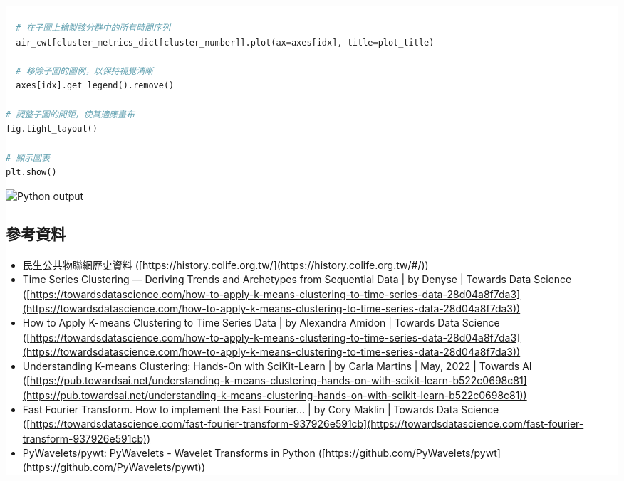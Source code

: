 ```python

  # 在子圖上繪製該分群中的所有時間序列
  air_cwt[cluster_metrics_dict[cluster_number]].plot(ax=axes[idx], title=plot_title)

  # 移除子圖的圖例，以保持視覺清晰
  axes[idx].get_legend().remove()

# 調整子圖的間距，使其適應畫布
fig.tight_layout()

# 顯示圖表
plt.show()
```

![Python output](figures/4-3-4-7.png)

## 參考資料

- 民生公共物聯網歷史資料 ([https://history.colife.org.tw/](https://history.colife.org.tw/#/))
- Time Series Clustering — Deriving Trends and Archetypes from Sequential Data | by Denyse | Towards Data Science ([https://towardsdatascience.com/how-to-apply-k-means-clustering-to-time-series-data-28d04a8f7da3](https://towardsdatascience.com/how-to-apply-k-means-clustering-to-time-series-data-28d04a8f7da3))
- How to Apply K-means Clustering to Time Series Data | by Alexandra Amidon | Towards Data Science ([https://towardsdatascience.com/how-to-apply-k-means-clustering-to-time-series-data-28d04a8f7da3](https://towardsdatascience.com/how-to-apply-k-means-clustering-to-time-series-data-28d04a8f7da3))
- Understanding K-means Clustering: Hands-On with SciKit-Learn | by Carla Martins | May, 2022 | Towards AI ([https://pub.towardsai.net/understanding-k-means-clustering-hands-on-with-scikit-learn-b522c0698c81](https://pub.towardsai.net/understanding-k-means-clustering-hands-on-with-scikit-learn-b522c0698c81))
- Fast Fourier Transform. How to implement the Fast Fourier… | by Cory Maklin | Towards Data Science ([https://towardsdatascience.com/fast-fourier-transform-937926e591cb](https://towardsdatascience.com/fast-fourier-transform-937926e591cb))
- PyWavelets/pywt: PyWavelets - Wavelet Transforms in Python ([https://github.com/PyWavelets/pywt](https://github.com/PyWavelets/pywt))
